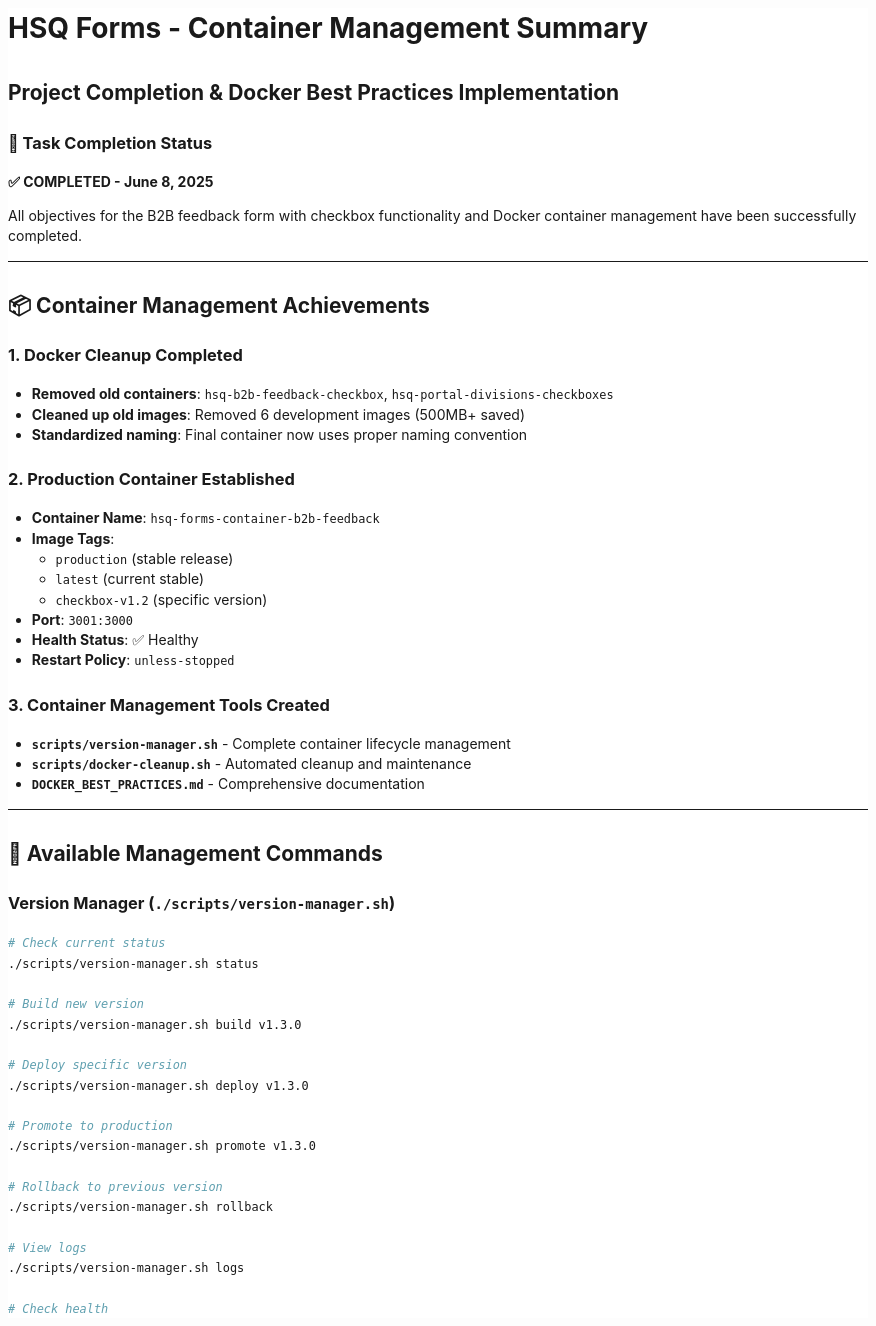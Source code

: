# HSQ Forms - Container Management Summary
## Project Completion & Docker Best Practices Implementation

### 🎯 Task Completion Status

**✅ COMPLETED - June 8, 2025**

All objectives for the B2B feedback form with checkbox functionality and Docker container management have been successfully completed.

---

## 📦 Container Management Achievements

### 1. Docker Cleanup Completed
- **Removed old containers**: `hsq-b2b-feedback-checkbox`, `hsq-portal-divisions-checkboxes`
- **Cleaned up old images**: Removed 6 development images (500MB+ saved)
- **Standardized naming**: Final container now uses proper naming convention

### 2. Production Container Established
- **Container Name**: `hsq-forms-container-b2b-feedback`
- **Image Tags**: 
  - `production` (stable release)
  - `latest` (current stable)
  - `checkbox-v1.2` (specific version)
- **Port**: `3001:3000`
- **Health Status**: ✅ Healthy
- **Restart Policy**: `unless-stopped`

### 3. Container Management Tools Created
- **`scripts/version-manager.sh`** - Complete container lifecycle management
- **`scripts/docker-cleanup.sh`** - Automated cleanup and maintenance
- **`DOCKER_BEST_PRACTICES.md`** - Comprehensive documentation

---

## 🔧 Available Management Commands

### Version Manager (`./scripts/version-manager.sh`)
```bash
# Check current status
./scripts/version-manager.sh status

# Build new version
./scripts/version-manager.sh build v1.3.0

# Deploy specific version
./scripts/version-manager.sh deploy v1.3.0

# Promote to production
./scripts/version-manager.sh promote v1.3.0

# Rollback to previous version
./scripts/version-manager.sh rollback

# View logs
./scripts/version-manager.sh logs

# Check health
```